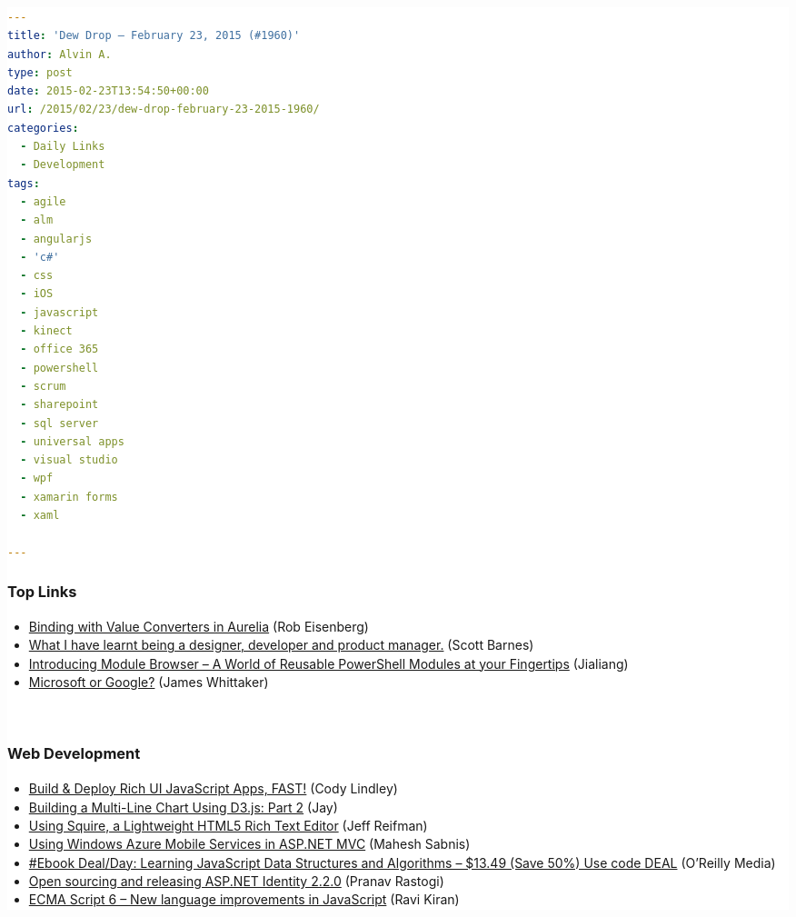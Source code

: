 ```yaml
---
title: 'Dew Drop – February 23, 2015 (#1960)'
author: Alvin A.
type: post
date: 2015-02-23T13:54:50+00:00
url: /2015/02/23/dew-drop-february-23-2015-1960/
categories:
  - Daily Links
  - Development
tags:
  - agile
  - alm
  - angularjs
  - 'c#'
  - css
  - iOS
  - javascript
  - kinect
  - office 365
  - powershell
  - scrum
  - sharepoint
  - sql server
  - universal apps
  - visual studio
  - wpf
  - xamarin forms
  - xaml

---
```

### <a name="top"></a>Top Links

  * <a href="http://eisenbergeffect.bluespire.com/binding-with-value-converters-in-aurelia/" target="_blank">Binding with Value Converters in Aurelia</a> (Rob Eisenberg)
  * <a href="http://feedproxy.google.com/~r/MsMossyblog/~3/fvlw1leelTM/1987" target="_blank">What I have learnt being a designer, developer and product manager.</a> (Scott Barnes)
  * <a href="http://feedproxy.google.com/~r/geekswithblogs/~3/UjX_JLXA6Sc/introducing-module-browser-ndash-a-world-of-reusable-powershell-modules.aspx" target="_blank">Introducing Module Browser – A World of Reusable PowerShell Modules at your Fingertips</a> (Jialiang)
  * <a href="https://medium.com/@docjamesw/microsoft-or-google-85daeb40254e" target="_blank">Microsoft or Google?</a> (James Whittaker)

&nbsp;

### <a name="web"></a>Web Development

  * <a href="http://developer.telerik.com/featured/build-deploy-rich-ui-javascript-apps-fast/" target="_blank">Build & Deploy Rich UI JavaScript Apps, FAST!</a> (Cody Lindley)
  * <a href="http://code.tutsplus.com/tutorials/building-a-multi-line-chart-using-d3js-part-2--cms-22973" target="_blank">Building a Multi-Line Chart Using D3.js: Part 2</a> (Jay)
  * <a href="http://code.tutsplus.com/tutorials/using-squire-a-lightweight-html5-rich-text-editor--cms-22934" target="_blank">Using Squire, a Lightweight HTML5 Rich Text Editor</a> (Jeff Reifman)
  * <a href="http://feedproxy.google.com/~r/netCurryRecentArticles/~3/833ogo8Kcm4/ShowArticle.aspx" target="_blank">Using Windows Azure Mobile Services in ASP.NET MVC</a> (Mahesh Sabnis)
  * <a href="http://feedproxy.google.com/~r/oreilly/news/~3/ByBJ3GNhq0M/9781783554874.do" target="_blank">#Ebook Deal/Day: Learning JavaScript Data Structures and Algorithms &#8211; $13.49 (Save 50%) Use code DEAL</a> (O&#8217;Reilly Media)
  * <a href="http://blogs.msdn.com/b/webdev/archive/2015/02/20/open-sourcing-and-releasing-asp-net-identity-2-2-0.aspx" target="_blank">Open sourcing and releasing ASP.NET Identity 2.2.0</a> (Pranav Rastogi)
  * <a href="http://feedproxy.google.com/~r/netCurryRecentArticles/~3/5NpIcBuEfNw/ShowArticle.aspx" target="_blank">ECMA Script 6 – New language improvements in JavaScript</a> (Ravi Kiran)